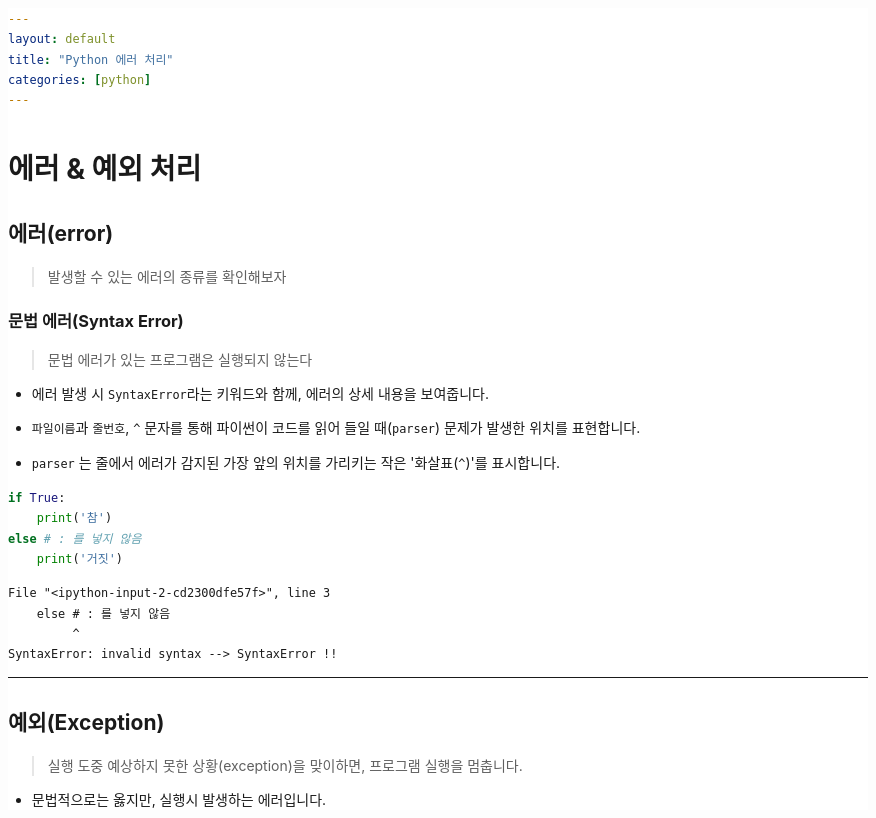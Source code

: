 ```yaml
---
layout: default
title: "Python 에러 처리"
categories: [python]
---
```


# 에러 & 예외 처리



## 에러(error)

> 발생할 수 있는 에러의 종류를 확인해보자



### 문법 에러(Syntax Error)

> 문법 에러가 있는 프로그램은 실행되지 않는다



- 에러 발생 시 `SyntaxError`라는 키워드와 함께, 에러의 상세 내용을 보여줍니다.

- `파일이름`과 `줄번호`, `^` 문자를 통해 파이썬이 코드를 읽어 들일 때(`parser`) 문제가 발생한 위치를 표현합니다.

- `parser` 는 줄에서 에러가 감지된 가장 앞의 위치를 가리키는 작은 '화살표(`^`)'를 표시합니다.



```python
if True:
    print('참')
else # : 를 넣지 않음
    print('거짓')
```

```
File "<ipython-input-2-cd2300dfe57f>", line 3
    else # : 를 넣지 않음
         ^
SyntaxError: invalid syntax --> SyntaxError !!
```

---





## 예외(Exception)

> 실행 도중 예상하지 못한 상황(exception)을 맞이하면, 프로그램 실행을 멈춥니다.



- 문법적으로는 옳지만, 실행시 발생하는 에러입니다.
